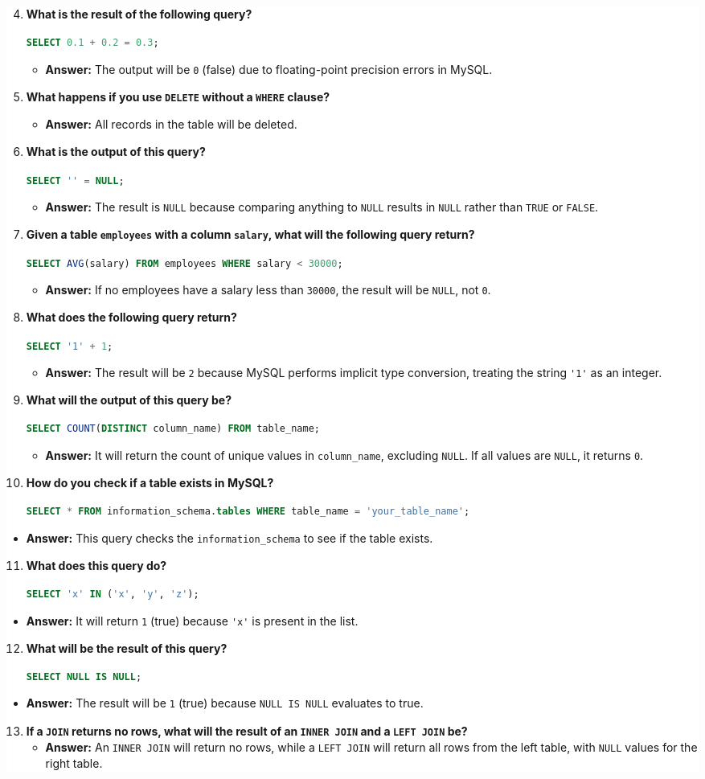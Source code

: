 4. **What is the result of the following query?**
   ```sql
   SELECT 0.1 + 0.2 = 0.3;
   ```
   - **Answer:** The output will be `0` (false) due to floating-point precision errors in MySQL.

5. **What happens if you use `DELETE` without a `WHERE` clause?**
   - **Answer:** All records in the table will be deleted.

6. **What is the output of this query?**
   ```sql
   SELECT '' = NULL;
   ```
   - **Answer:** The result is `NULL` because comparing anything to `NULL` results in `NULL` rather than `TRUE` or `FALSE`.

7. **Given a table `employees` with a column `salary`, what will the following query return?**
   ```sql
   SELECT AVG(salary) FROM employees WHERE salary < 30000;
   ```
   - **Answer:** If no employees have a salary less than `30000`, the result will be `NULL`, not `0`.

8. **What does the following query return?**
   ```sql
   SELECT '1' + 1;
   ```
   - **Answer:** The result will be `2` because MySQL performs implicit type conversion, treating the string `'1'` as an integer.

9. **What will the output of this query be?**
   ```sql
   SELECT COUNT(DISTINCT column_name) FROM table_name;
   ```
   - **Answer:** It will return the count of unique values in `column_name`, excluding `NULL`. If all values are `NULL`, it returns `0`.

10. **How do you check if a table exists in MySQL?**
    ```sql
    SELECT * FROM information_schema.tables WHERE table_name = 'your_table_name';
    ```
   - **Answer:** This query checks the `information_schema` to see if the table exists.

11. **What does this query do?**
    ```sql
    SELECT 'x' IN ('x', 'y', 'z');
    ```
   - **Answer:** It will return `1` (true) because `'x'` is present in the list.

12. **What will be the result of this query?**
    ```sql
    SELECT NULL IS NULL;
    ```
   - **Answer:** The result will be `1` (true) because `NULL IS NULL` evaluates to true.

13. **If a `JOIN` returns no rows, what will the result of an `INNER JOIN` and a `LEFT JOIN` be?**
    - **Answer:** An `INNER JOIN` will return no rows, while a `LEFT JOIN` will return all rows from the left table, with `NULL` values for the right table.
